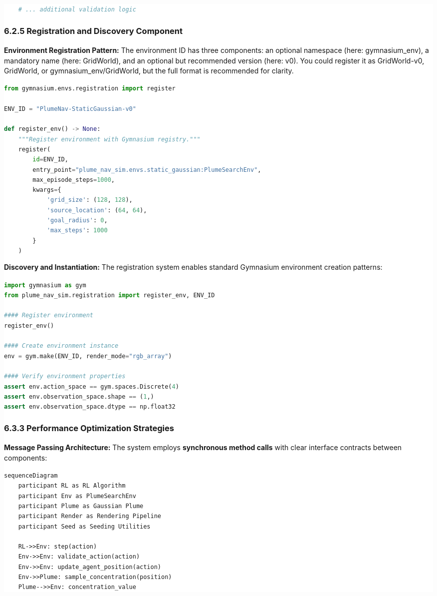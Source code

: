 ```python
    # ... additional validation logic
```

### 6.2.5 Registration and Discovery Component

**Environment Registration Pattern:**
The environment ID has three components: an optional namespace (here: gymnasium_env), a mandatory name (here: GridWorld), and an optional but recommended version (here: v0). You could register it as GridWorld-v0, GridWorld, or gymnasium_env/GridWorld, but the full format is recommended for clarity.

```python
from gymnasium.envs.registration import register

ENV_ID = "PlumeNav-StaticGaussian-v0"

def register_env() -> None:
    """Register environment with Gymnasium registry."""
    register(
        id=ENV_ID,
        entry_point="plume_nav_sim.envs.static_gaussian:PlumeSearchEnv",
        max_episode_steps=1000,
        kwargs={
            'grid_size': (128, 128),
            'source_location': (64, 64),
            'goal_radius': 0,
            'max_steps': 1000
        }
    )
```

**Discovery and Instantiation:**
The registration system enables standard Gymnasium environment creation patterns:

```python
import gymnasium as gym
from plume_nav_sim.registration import register_env, ENV_ID

#### Register environment
register_env()

#### Create environment instance
env = gym.make(ENV_ID, render_mode="rgb_array")

#### Verify environment properties
assert env.action_space == gym.spaces.Discrete(4)
assert env.observation_space.shape == (1,)
assert env.observation_space.dtype == np.float32
```
### 6.3.3 Performance Optimization Strategies
**Message Passing Architecture:**
The system employs **synchronous method calls** with clear interface contracts between components:

```mermaid
sequenceDiagram
    participant RL as RL Algorithm
    participant Env as PlumeSearchEnv
    participant Plume as Gaussian Plume
    participant Render as Rendering Pipeline
    participant Seed as Seeding Utilities
    
    RL->>Env: step(action)
    Env->>Env: validate_action(action)
    Env->>Env: update_agent_position(action)
    Env->>Plume: sample_concentration(position)
    Plume-->>Env: concentration_value
```